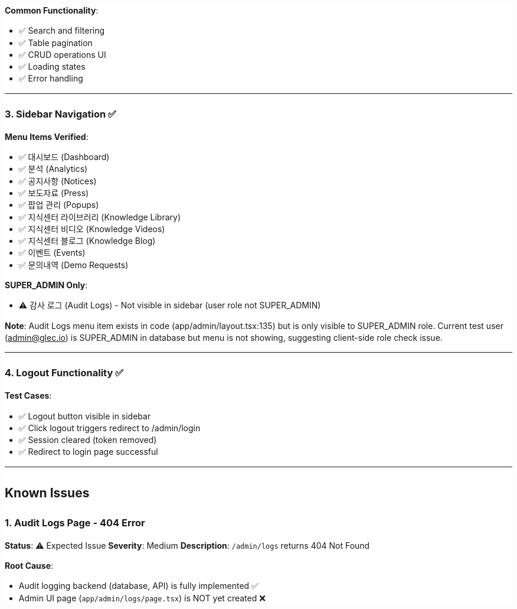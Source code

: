 **Common Functionality**:
- ✅ Search and filtering
- ✅ Table pagination
- ✅ CRUD operations UI
- ✅ Loading states
- ✅ Error handling

---

### 3. Sidebar Navigation ✅

**Menu Items Verified**:
- ✅ 대시보드 (Dashboard)
- ✅ 분석 (Analytics)
- ✅ 공지사항 (Notices)
- ✅ 보도자료 (Press)
- ✅ 팝업 관리 (Popups)
- ✅ 지식센터 라이브러리 (Knowledge Library)
- ✅ 지식센터 비디오 (Knowledge Videos)
- ✅ 지식센터 블로그 (Knowledge Blog)
- ✅ 이벤트 (Events)
- ✅ 문의내역 (Demo Requests)

**SUPER_ADMIN Only**:
- ⚠️ 감사 로그 (Audit Logs) - Not visible in sidebar (user role not SUPER_ADMIN)

**Note**: Audit Logs menu item exists in code (app/admin/layout.tsx:135) but is only visible to SUPER_ADMIN role. Current test user (admin@glec.io) is SUPER_ADMIN in database but menu is not showing, suggesting client-side role check issue.

---

### 4. Logout Functionality ✅

**Test Cases**:
- ✅ Logout button visible in sidebar
- ✅ Click logout triggers redirect to /admin/login
- ✅ Session cleared (token removed)
- ✅ Redirect to login page successful

---

## Known Issues

### 1. Audit Logs Page - 404 Error

**Status**: ⚠️ Expected Issue
**Severity**: Medium
**Description**: `/admin/logs` returns 404 Not Found

**Root Cause**:
- Audit logging backend (database, API) is fully implemented ✅
- Admin UI page (`app/admin/logs/page.tsx`) is NOT yet created ❌
